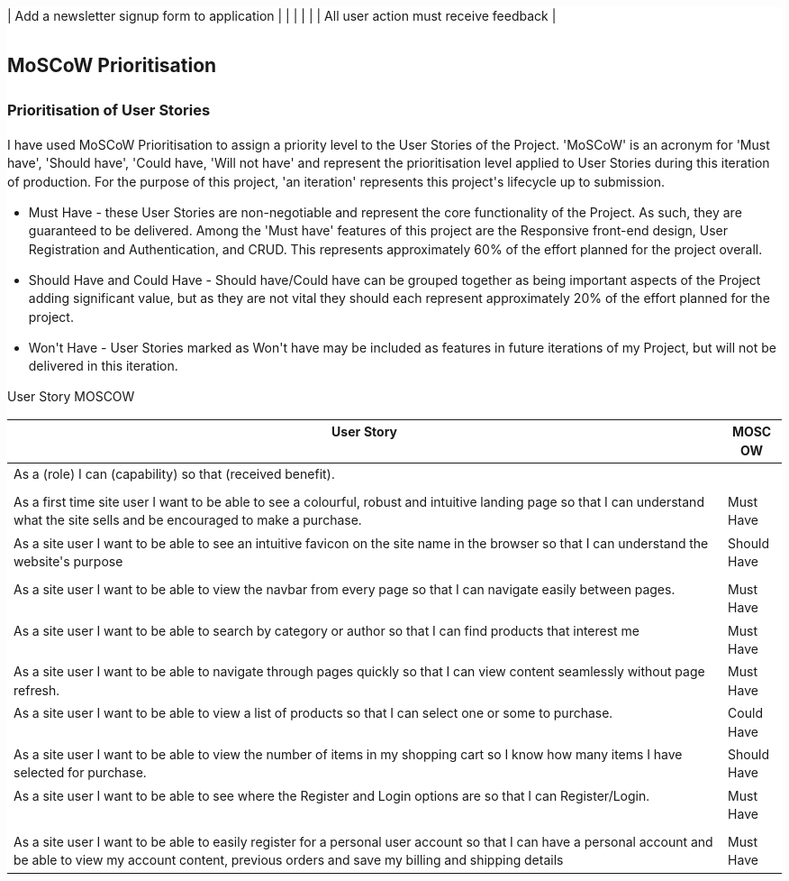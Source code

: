 | Add a newsletter signup form to application                                                                                                                                                                            |                                                                                                                                                                                                                                                                                                                                                                 |
|                                                                                                                                                                                                                        |                                                                                                                                                                                                                                                                                                                                                                 |
| All user action must receive feedback                                                                                                                                                                                  |

## MoSCoW Prioritisation<a name="moscow"></a>

### Prioritisation of User Stories

I have used MoSCoW Prioritisation to assign a priority level to the User Stories of the Project. 'MoSCoW' is an acronym for 'Must have', 'Should have', 'Could have, 'Will not have' and represent the prioritisation level applied to User Stories during this iteration of production. For the purpose of this project, 'an iteration' represents this project's lifecycle up to submission.

- Must Have - these User Stories are non-negotiable and represent the core functionality of the Project. As such, they are guaranteed to be delivered. Among the 'Must have' features of this project are the Responsive front-end design, User Registration and Authentication, and CRUD. This represents approximately 60% of the effort planned for the project overall.

- Should Have and Could Have - Should have/Could have can be grouped together as being important aspects of the Project adding significant value, but as they are not vital they should each represent approximately 20% of the effort planned for the project.

- Won't Have - User Stories marked as Won't have may be included as features in future iterations of my Project, but will not be delivered in this iteration.


User Story	MOSCOW

| User Story                                                                                                                                                                                                             | MOSCOW      |
| ---------------------------------------------------------------------------------------------------------------------------------------------------------------------------------------------------------------------- | ----------- |
| As a (role) I can (capability) so that (received benefit).                                                                                                                                                             |             |
|           |             |
| As a first time site user I want to be able to see a colourful, robust and intuitive landing page so that I can understand what the site sells and be encouraged to make a purchase.                                   | Must Have   |
| As a site user I want to be able to see an intuitive favicon on the site name in the browser so that I can understand the website's purpose                                                                            | Should Have |
|                                                                                                                                                                                                                        |             |
| As a site user I want to be able to view the navbar from every page so that I can navigate easily between pages.                                                                                                       | Must Have   |
| As a site user I want to be able to search by category or author so that I can find products that interest me                                                                                                          | Must Have   |
| As a site user I want to be able to navigate through pages quickly so that I can view content seamlessly without page refresh.                                                                                         | Must Have   |
| As a site user I want to be able to view a list of products so that I can select one or some to purchase.                                                                                                              | Could Have  |
| As a site user I want to be able to view the number of items in my shopping cart so I know how many items I have selected for purchase.                                                                                | Should Have |
| As a site user I want to be able to see where the Register and Login options are so that I can Register/Login.                                                                                                         | Must Have   |
|                                                                                                                                                                                                                        |             |
| As a site user I want to be able to easily register for a personal user account so that I can have a personal account and be able to view my account content, previous orders and save my billing and shipping details | Must Have   |